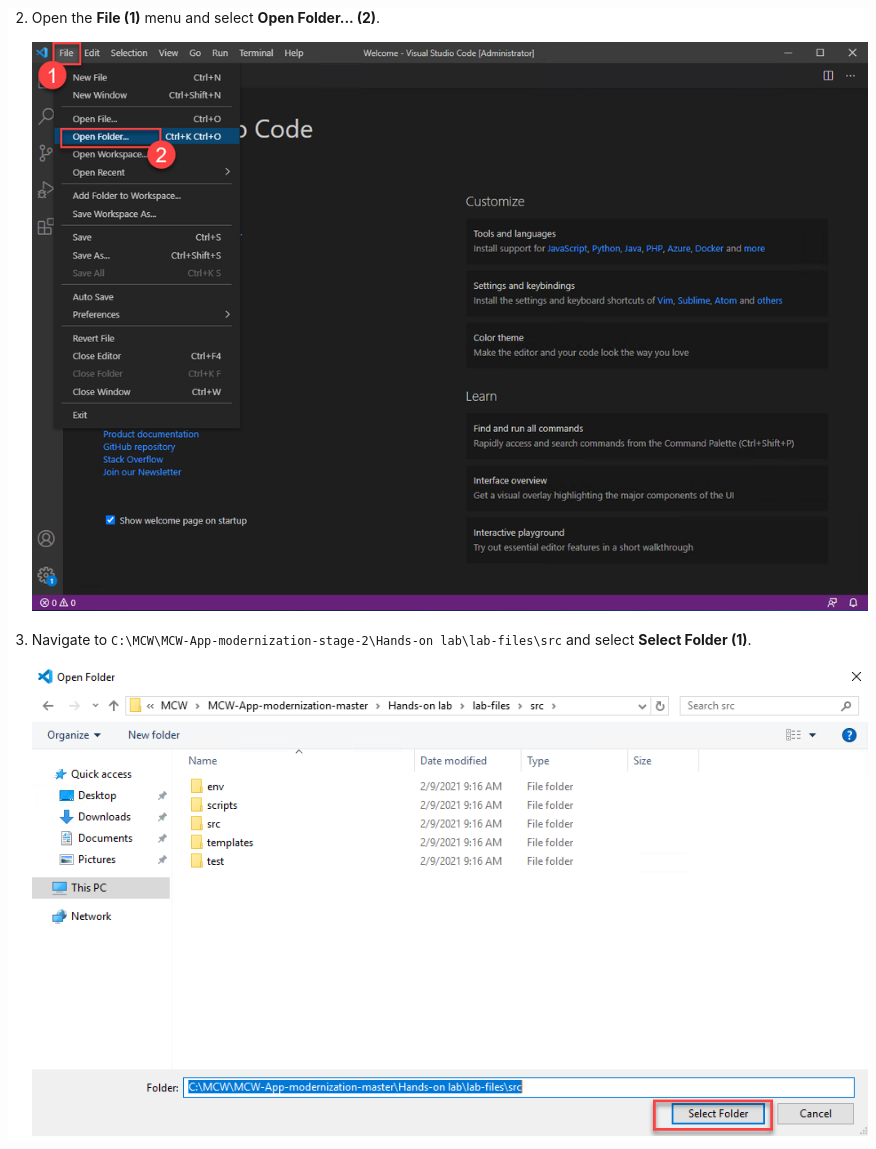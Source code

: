 2. Open the **File (1)** menu and select **Open Folder... (2)**.

    ![File menu is open in Visual Studio Code. Open Folder... command is highlighted.](media/vscode-open-folder.png "Open Folder")

3. Navigate to `C:\MCW\MCW-App-modernization-stage-2\Hands-on lab\lab-files\src` and select **Select Folder (1)**.

    ![Visual Studio Code Open Folder dialog is open. The folder path is set to C:\MCW\MCW-App-modernization-stage-2\Hands-on lab\lab-files\src, and the Select Folder button is highlighted.](media/vscode-select-folder.png "Select Folder")
